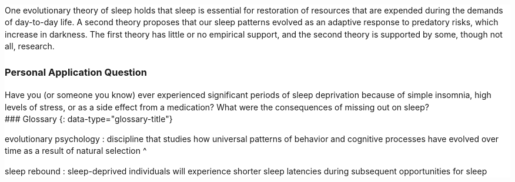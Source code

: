 </div>
<div data-type="solution" markdown="1">
One evolutionary theory of sleep holds that sleep is essential for restoration of resources that are expended during the demands of day-to-day life. A second theory proposes that our sleep patterns evolved as an adaptive response to predatory risks, which increase in darkness. The first theory has little or no empirical support, and the second theory is supported by some, though not all, research.

</div>
</div>

### Personal Application Question

<div data-type="exercise">
<div data-type="problem" markdown="1">
Have you (or someone you know) ever experienced significant periods of sleep deprivation because of simple insomnia, high levels of stress, or as a side effect from a medication? What were the consequences of missing out on sleep?

</div>
</div>

<div data-type="glossary" markdown="1">
### Glossary
{: data-type="glossary-title"}

evolutionary psychology
: discipline that studies how universal patterns of behavior and cognitive processes have evolved over time as a result of natural selection
^

sleep rebound
: sleep-deprived individuals will experience shorter sleep latencies during subsequent opportunities for sleep

</div>



[1]: http://openstax.org/l/sleepdeprived
[2]: http://openstax.org/l/sleeptips
[3]: http://openstax.org/l/sleepmemory
